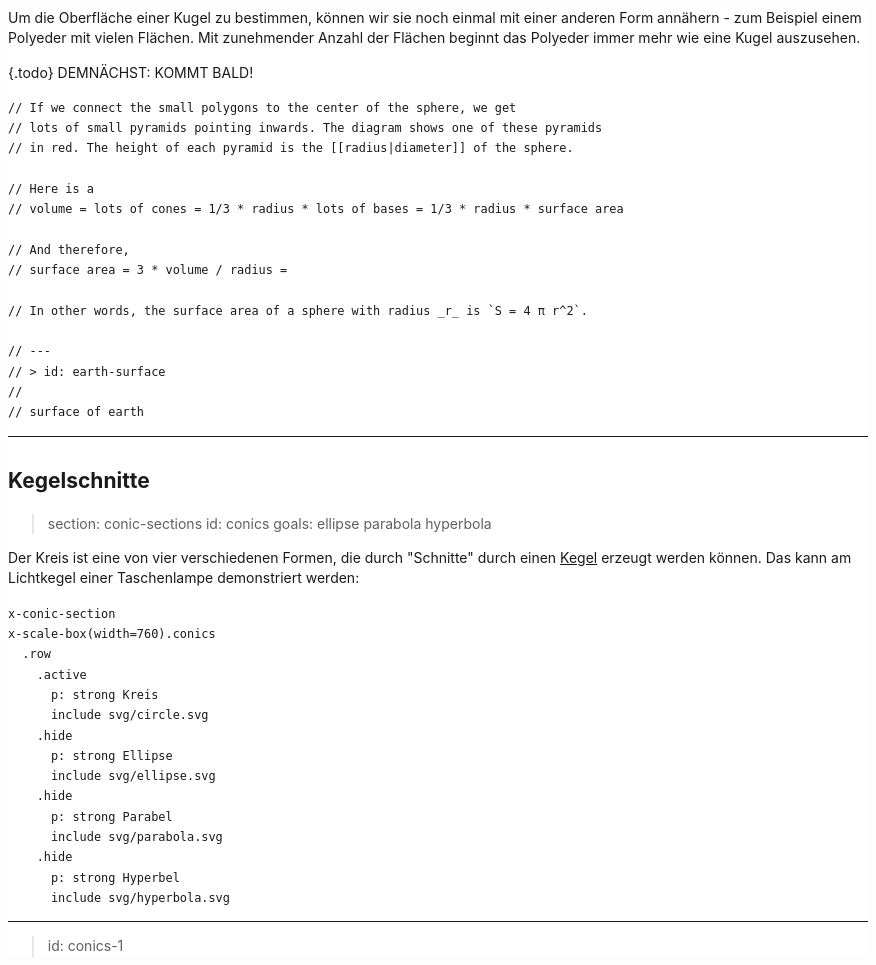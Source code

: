 Um die Oberfläche einer Kugel zu bestimmen, können wir sie noch einmal mit einer
anderen Form annähern - zum Beispiel einem Polyeder mit vielen Flächen. Mit zunehmender Anzahl der
Flächen beginnt das Polyeder immer mehr wie eine Kugel auszusehen.

{.todo} DEMNÄCHST: KOMMT BALD!

    // If we connect the small polygons to the center of the sphere, we get
    // lots of small pyramids pointing inwards. The diagram shows one of these pyramids
    // in red. The height of each pyramid is the [[radius|diameter]] of the sphere.
    
    // Here is a
    // volume = lots of cones = 1/3 * radius * lots of bases = 1/3 * radius * surface area
    
    // And therefore,
    // surface area = 3 * volume / radius = 
    
    // In other words, the surface area of a sphere with radius _r_ is `S = 4 π r^2`.

    // ---
    // > id: earth-surface
    // 
    // surface of earth



--------------------------------------------------------------------------------



## Kegelschnitte

> section: conic-sections
> id: conics
> goals: ellipse parabola hyperbola

Der Kreis ist eine von vier verschiedenen Formen, die durch "Schnitte"
durch einen [Kegel](gloss:cone) erzeugt werden können. Das kann am Lichtkegel
einer Taschenlampe demonstriert werden:

    x-conic-section
    x-scale-box(width=760).conics
      .row
        .active
          p: strong Kreis
          include svg/circle.svg
        .hide
          p: strong Ellipse
          include svg/ellipse.svg
        .hide
          p: strong Parabel
          include svg/parabola.svg
        .hide
          p: strong Hyperbel
          include svg/hyperbola.svg

---
> id: conics-1
